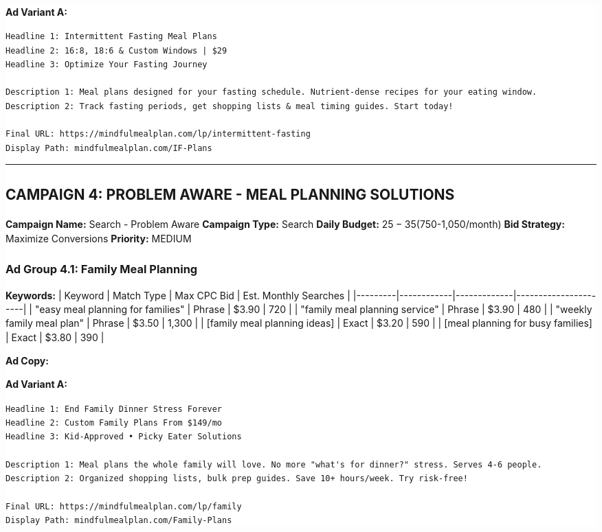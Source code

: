 **Ad Variant A:**
```
Headline 1: Intermittent Fasting Meal Plans
Headline 2: 16:8, 18:6 & Custom Windows | $29
Headline 3: Optimize Your Fasting Journey

Description 1: Meal plans designed for your fasting schedule. Nutrient-dense recipes for your eating window.
Description 2: Track fasting periods, get shopping lists & meal timing guides. Start today!

Final URL: https://mindfulmealplan.com/lp/intermittent-fasting
Display Path: mindfulmealplan.com/IF-Plans
```

---

## CAMPAIGN 4: PROBLEM AWARE - MEAL PLANNING SOLUTIONS

**Campaign Name:** Search - Problem Aware
**Campaign Type:** Search
**Daily Budget:** $25-35 ($750-1,050/month)
**Bid Strategy:** Maximize Conversions
**Priority:** MEDIUM

### Ad Group 4.1: Family Meal Planning
**Keywords:**
| Keyword | Match Type | Max CPC Bid | Est. Monthly Searches |
|---------|------------|-------------|----------------------|
| "easy meal planning for families" | Phrase | $3.90 | 720 |
| "family meal planning service" | Phrase | $3.90 | 480 |
| "weekly family meal plan" | Phrase | $3.50 | 1,300 |
| [family meal planning ideas] | Exact | $3.20 | 590 |
| [meal planning for busy families] | Exact | $3.80 | 390 |

**Ad Copy:**

**Ad Variant A:**
```
Headline 1: End Family Dinner Stress Forever
Headline 2: Custom Family Plans From $149/mo
Headline 3: Kid-Approved • Picky Eater Solutions

Description 1: Meal plans the whole family will love. No more "what's for dinner?" stress. Serves 4-6 people.
Description 2: Organized shopping lists, bulk prep guides. Save 10+ hours/week. Try risk-free!

Final URL: https://mindfulmealplan.com/lp/family
Display Path: mindfulmealplan.com/Family-Plans
```
